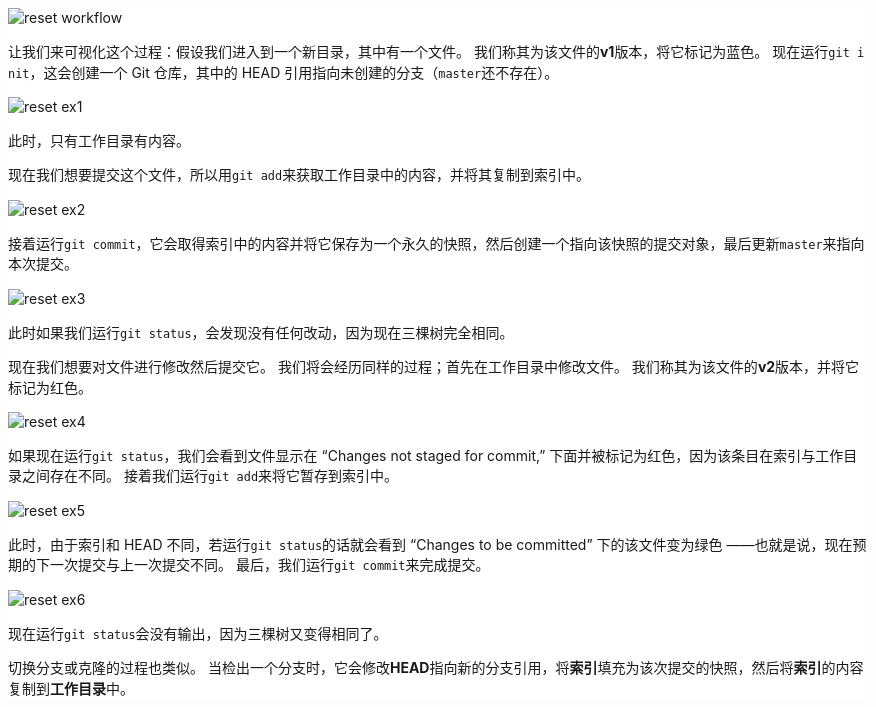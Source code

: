 ![reset workflow](%832.png "")



让我们来可视化这个过程：假设我们进入到一个新目录，其中有一个文件。 我们称其为该文件的**v1**版本，将它标记为蓝色。 现在运行`git init`，这会创建一个 Git 仓库，其中的 HEAD 引用指向未创建的分支（`master`还不存在）。


![reset ex1](%825.png "")



此时，只有工作目录有内容。




现在我们想要提交这个文件，所以用`git add`来获取工作目录中的内容，并将其复制到索引中。


![reset ex2](%830.png "")



接着运行`git commit`，它会取得索引中的内容并将它保存为一个永久的快照，然后创建一个指向该快照的提交对象，最后更新`master`来指向本次提交。


![reset ex3](%826.png "")



此时如果我们运行`git status`，会发现没有任何改动，因为现在三棵树完全相同。




现在我们想要对文件进行修改然后提交它。 我们将会经历同样的过程；首先在工作目录中修改文件。 我们称其为该文件的**v2**版本，并将它标记为红色。


![reset ex4](%833.png "")



如果现在运行`git status`，我们会看到文件显示在 “Changes not staged for commit,” 下面并被标记为红色，因为该条目在索引与工作目录之间存在不同。 接着我们运行`git add`来将它暂存到索引中。


![reset ex5](%834.png "")



此时，由于索引和 HEAD 不同，若运行`git status`的话就会看到 “Changes to be committed” 下的该文件变为绿色 ——也就是说，现在预期的下一次提交与上一次提交不同。 最后，我们运行`git commit`来完成提交。


![reset ex6](%829.png "")



现在运行`git status`会没有输出，因为三棵树又变得相同了。




切换分支或克隆的过程也类似。 当检出一个分支时，它会修改**HEAD**指向新的分支引用，将**索引**填充为该次提交的快照，然后将**索引**的内容复制到**工作目录**中。


